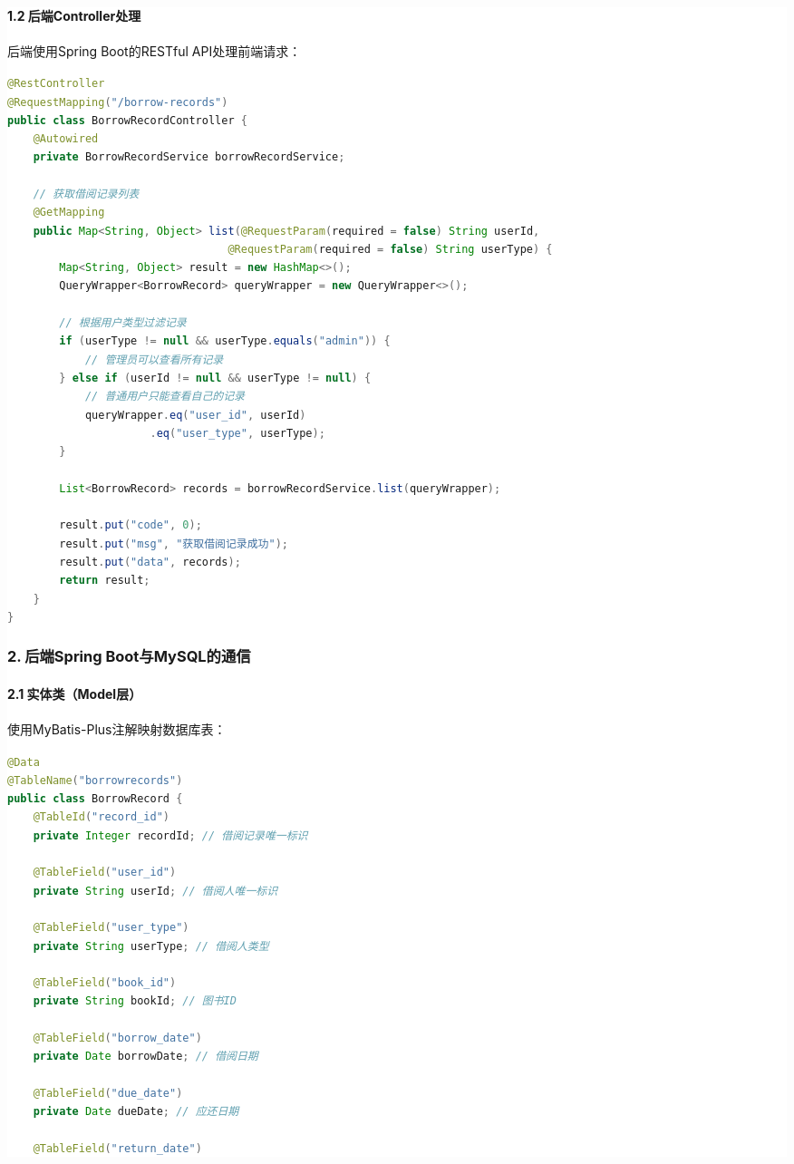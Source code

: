 #### 1.2 后端Controller处理
后端使用Spring Boot的RESTful API处理前端请求：

```java
@RestController
@RequestMapping("/borrow-records")
public class BorrowRecordController {
    @Autowired
    private BorrowRecordService borrowRecordService;

    // 获取借阅记录列表
    @GetMapping
    public Map<String, Object> list(@RequestParam(required = false) String userId,
                                  @RequestParam(required = false) String userType) {
        Map<String, Object> result = new HashMap<>();
        QueryWrapper<BorrowRecord> queryWrapper = new QueryWrapper<>();
        
        // 根据用户类型过滤记录
        if (userType != null && userType.equals("admin")) {
            // 管理员可以查看所有记录
        } else if (userId != null && userType != null) {
            // 普通用户只能查看自己的记录
            queryWrapper.eq("user_id", userId)
                      .eq("user_type", userType);
        }
        
        List<BorrowRecord> records = borrowRecordService.list(queryWrapper);
        
        result.put("code", 0);
        result.put("msg", "获取借阅记录成功");
        result.put("data", records);
        return result;
    }
}
```

### 2. 后端Spring Boot与MySQL的通信

#### 2.1 实体类（Model层）
使用MyBatis-Plus注解映射数据库表：

```java
@Data
@TableName("borrowrecords")
public class BorrowRecord {
    @TableId("record_id")
    private Integer recordId; // 借阅记录唯一标识
    
    @TableField("user_id")
    private String userId; // 借阅人唯一标识
    
    @TableField("user_type")
    private String userType; // 借阅人类型
    
    @TableField("book_id")
    private String bookId; // 图书ID
    
    @TableField("borrow_date")
    private Date borrowDate; // 借阅日期
    
    @TableField("due_date")
    private Date dueDate; // 应还日期
    
    @TableField("return_date")
```